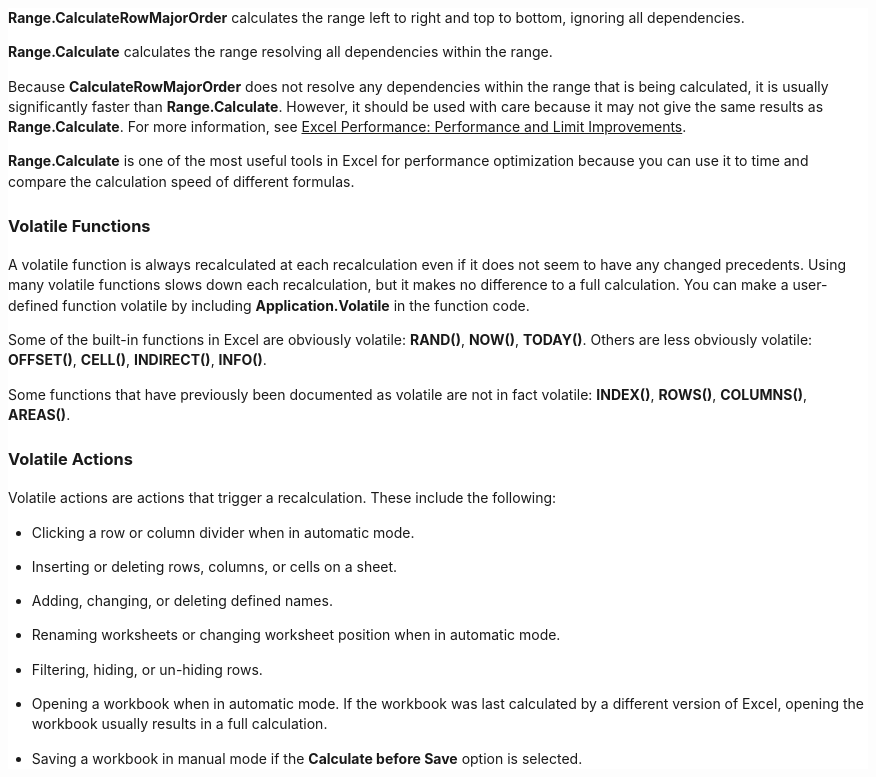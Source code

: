
**Range.CalculateRowMajorOrder** calculates the range left to right and top to bottom, ignoring all dependencies.

**Range.Calculate** calculates the range resolving all dependencies within the range.
    
  Because **CalculateRowMajorOrder** does not resolve any dependencies within the range that is being calculated, it is usually significantly faster than **Range.Calculate**. However, it should be used with care because it may not give the same results as **Range.Calculate**. For more information, see  [Excel Performance: Performance and Limit Improvements](excel-performance-and-limit-improvements.md).
    
**Range.Calculate** is one of the most useful tools in Excel for performance optimization because you can use it to time and compare the calculation speed of different formulas.
    
  

### Volatile Functions

A volatile function is always recalculated at each recalculation even if it does not seem to have any changed precedents. Using many volatile functions slows down each recalculation, but it makes no difference to a full calculation. You can make a user-defined function volatile by including **Application.Volatile** in the function code.
  
    
    
Some of the built-in functions in Excel are obviously volatile: **RAND()**, **NOW()**, **TODAY()**. Others are less obviously volatile: **OFFSET()**, **CELL()**, **INDIRECT()**, **INFO()**.
  
    
    
Some functions that have previously been documented as volatile are not in fact volatile: **INDEX()**, **ROWS()**, **COLUMNS()**, **AREAS()**.
  
    
    

### Volatile Actions

Volatile actions are actions that trigger a recalculation. These include the following:
  
    
    

- Clicking a row or column divider when in automatic mode.
    
  
- Inserting or deleting rows, columns, or cells on a sheet.
    
  
- Adding, changing, or deleting defined names.
    
  
- Renaming worksheets or changing worksheet position when in automatic mode.
    
  
- Filtering, hiding, or un-hiding rows.
    
  
- Opening a workbook when in automatic mode. If the workbook was last calculated by a different version of Excel, opening the workbook usually results in a full calculation.
    
  
- Saving a workbook in manual mode if the **Calculate before Save** option is selected.
    
  